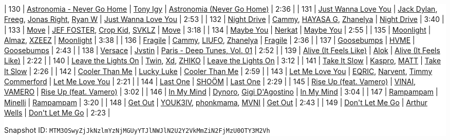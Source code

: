 | 130 | [Astronomia \- Never Go Home](https://open.spotify.com/track/5WYB4aZkflwjAApBoDCYkz) | [Tony Igy](https://open.spotify.com/artist/2jpQ0ywffgVHhZFQNWaWYW) | [Astronomia \(Never Go Home\)](https://open.spotify.com/album/1bJePA8XUWVDi1e0w6FhWq) | 2:36 |
| 131 | [Just Wanna Love You](https://open.spotify.com/track/1fAvsqhg3EYIEOCInwuaR6) | [Jack Dylan](https://open.spotify.com/artist/51ZgRzfsK3iH5pYL3O47rM), [Freeg](https://open.spotify.com/artist/5GF2sd71SJyjKXqUGdSqto), [Jonas Right](https://open.spotify.com/artist/12GNqWG13PontGdzLi1BnY), [Ryan W](https://open.spotify.com/artist/2wLbEpxjY313KuTft1DAV9) | [Just Wanna Love You](https://open.spotify.com/album/3RUfg6EVYAr240ww9RwExR) | 2:53 |
| 132 | [Night Drive](https://open.spotify.com/track/3ONIuwHqWEdWErLN50V8UN) | [Cammy](https://open.spotify.com/artist/2xDRGwHlHoOz2ilHqRsPC3), [HAYASA G](https://open.spotify.com/artist/6L5WgMUzw10WPxDk0o8ghs), [Zhanelya](https://open.spotify.com/artist/5nemrL2vL312LySJWx8b59) | [Night Drive](https://open.spotify.com/album/5yrWXfKZ8ijlg5Mrp04ow4) | 3:40 |
| 133 | [Move](https://open.spotify.com/track/4eqF1WUo8yBXWlNrfWAmxQ) | [JEF FOSTER](https://open.spotify.com/artist/1kNR1p9tPxrcyrCJeQgdvQ), [Crop Kid](https://open.spotify.com/artist/2xC6y5RsuITr7mRYc7201q), [SVKLZ](https://open.spotify.com/artist/7dvsip8B5ezoeIOCjRQGKs) | [Move](https://open.spotify.com/album/4UnBLorQMLFiCxio4uTpkV) | 3:18 |
| 134 | [Maybe You](https://open.spotify.com/track/1ox3QRnDayWhIujYW1qWyD) | [Nerkat](https://open.spotify.com/artist/4GvWGr6s2abLSHnoUFAkoD) | [Maybe You](https://open.spotify.com/album/0noux4e1P0zWKoQn6uiIXS) | 2:55 |
| 135 | [Moonlight](https://open.spotify.com/track/5jSVWYK9yXSHC7ANf1E6dh) | [Almaz](https://open.spotify.com/artist/05QVOukVMpiTTI8ftFYxhl), [XZEEZ](https://open.spotify.com/artist/2RiUm9R19CexHcvpC5hD8Z) | [Moonlight](https://open.spotify.com/album/2N6Z3ORJQAfEFl1cHcf6Ki) | 3:38 |
| 136 | [Fragile](https://open.spotify.com/track/2QFPYPUC3bd2GoJkVHhVQC) | [Cammy](https://open.spotify.com/artist/2xDRGwHlHoOz2ilHqRsPC3), [LIUFO](https://open.spotify.com/artist/4tvDUOqsB8evdtOM1TJhg0), [Zhanelya](https://open.spotify.com/artist/5nemrL2vL312LySJWx8b59) | [Fragile](https://open.spotify.com/album/52VInrduvqKh5ZksECpxO3) | 2:36 |
| 137 | [Goosebumps](https://open.spotify.com/track/5WSrKZAdS4mkPEBpZPCZR9) | [HVME](https://open.spotify.com/artist/2o08sCWF5yyo2G4DCiT7T9) | [Goosebumps](https://open.spotify.com/album/719WFhwl1sT8RDQ9KV463w) | 2:43 |
| 138 | [Versace](https://open.spotify.com/track/4yhU5ZLFIcOGGLMQUhYHbQ) | [Jvstin](https://open.spotify.com/artist/7yx9U0pCgGRvOPLjT75Rgd) | [Paris \- Deep Tunes, Vol\. 01](https://open.spotify.com/album/3LLIXZargdPnbuv9cPlHub) | 2:52 |
| 139 | [Alive \(It Feels Like\)](https://open.spotify.com/track/4zzHe0vVVQwLwn1mAoKFJq) | [Alok](https://open.spotify.com/artist/0NGAZxHanS9e0iNHpR8f2W) | [Alive \(It Feels Like\)](https://open.spotify.com/album/1jU9kFRQP9Vf7R5ncpkcCh) | 2:22 |
| 140 | [Leave the Lights On](https://open.spotify.com/track/3a4PtzMuxul2m82VtU20ij) | [Twin](https://open.spotify.com/artist/04xlDQ2RhoOYISsIcP7ia4), [Xd](https://open.spotify.com/artist/3YGQcI92cOYtFdYLHhTpax), [ZHIKO](https://open.spotify.com/artist/0zr2hUrgdQC7g7v2fpd166) | [Leave the Lights On](https://open.spotify.com/album/4pv2w5kFmIQx3IJbGwHjxT) | 3:12 |
| 141 | [Take It Slow](https://open.spotify.com/track/5K0Zom67qV76dlXUgLmA1e) | [Kaspro](https://open.spotify.com/artist/5vYSQ3FUnzaBWn8cb4mPpl), [MATT](https://open.spotify.com/artist/0kLj7yO1KzdqEFNRlN6rWC) | [Take It Slow](https://open.spotify.com/album/3FEx2XruMROoaEZQQUu65L) | 2:26 |
| 142 | [Cooler Than Me](https://open.spotify.com/track/525GY0mXYnxajolwgS8Eaz) | [Lucky Luke](https://open.spotify.com/artist/5ee4yhrWOxaxvL77BoVpVR) | [Cooler Than Me](https://open.spotify.com/album/5BmY6ZPLmhyIm9bRdN4mWP) | 2:59 |
| 143 | [Let Me Love You](https://open.spotify.com/track/5Boge0upxODhs491LWtAwl) | [EQRIC](https://open.spotify.com/artist/1Yj7SsIEP9k7SsE1HcMBrq), [Narvent](https://open.spotify.com/artist/3QZtwiUoyaXbl1JssMPIQ7), [Timmy Commerford](https://open.spotify.com/artist/0Y0r9IKRjfC62MAYMDEMZO) | [Let Me Love You](https://open.spotify.com/album/5nd2ODccZPa37jUhHCtDOu) | 2:21 |
| 144 | [Last One](https://open.spotify.com/track/352ViM7mxQKjk0u21XmPMa) | [SHOÖM](https://open.spotify.com/artist/2L9PMz43Q1GuqZkbAcdh6t) | [Last One](https://open.spotify.com/album/5OXKSLUJp9dxqjPucyIZ57) | 2:29 |
| 145 | [Rise Up \(feat\. Vamero\)](https://open.spotify.com/track/46lyJh9GYmWsHez3EsvmAx) | [VINAI](https://open.spotify.com/artist/4mrBetqy378Jf1y6NLszlx), [VAMERO](https://open.spotify.com/artist/74GrV01oFcjJdLHCF9MWhr) | [Rise Up \(feat\. Vamero\)](https://open.spotify.com/album/4DsxykS9CPTnJPeoWXkRV8) | 3:02 |
| 146 | [In My Mind](https://open.spotify.com/track/0E9ZjEAyAwOXZ7wJC0PD33) | [Dynoro](https://open.spotify.com/artist/3v6Ji4uoWtKRkhuDUaxi9n), [Gigi D'Agostino](https://open.spotify.com/artist/1OAjDaKgg00KCUYqDe68un) | [In My Mind](https://open.spotify.com/album/1c79SozES9Eb3Lzf9KVaIa) | 3:04 |
| 147 | [Rampampam](https://open.spotify.com/track/0e3CM2Fm4cpDtxjzYkdLAr) | [Minelli](https://open.spotify.com/artist/5T0j6On1EthT2QVNXh8vqc) | [Rampampam](https://open.spotify.com/album/6OaiffsQWffovH8qqIDP8Q) | 3:20 |
| 148 | [Get Out](https://open.spotify.com/track/0GtUu3yloGR1ROpHY38jGE) | [YOUK3IV](https://open.spotify.com/artist/4ftc3UZdpRIPlQVWZRnEg4), [phonkmama](https://open.spotify.com/artist/0aHcKhMjwUU7kcLBQSdevz), [MVNI](https://open.spotify.com/artist/2WIBfUmBl94rFg1kkfz7w6) | [Get Out](https://open.spotify.com/album/5ufOWltUW9qEp5GrIXYo3N) | 2:43 |
| 149 | [Don't Let Me Go](https://open.spotify.com/track/1dW1nKTLQjn2jQwaBKlyLC) | [Arthur Wells](https://open.spotify.com/artist/0TSeiJDqdwSi0a2qogoeMq) | [Don't Let Me Go](https://open.spotify.com/album/5GhFTwwHFa7OeCXMx0p35q) | 2:23 |

Snapshot ID: `MTM3OSwyZjJkNzlmYzNjMGUyYTJlNWJlN2U2Y2VkMmZiN2FjMzU0OTY3M2Vh`
